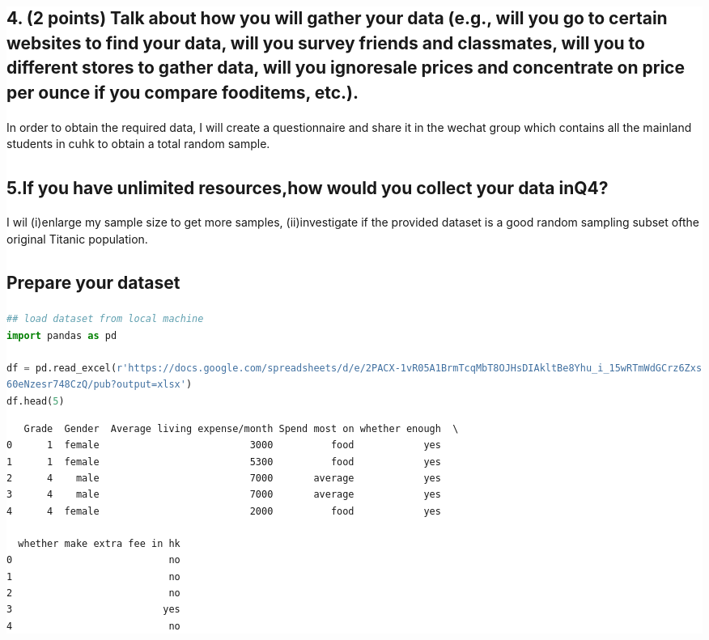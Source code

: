 ## 4. (2 points) Talk about how you will gather your data (e.g., will you go to certain websites to find your data, will you survey friends and classmates, will you to different stores to gather data, will you ignoresale prices and concentrate on price per ounce if you compare fooditems, etc.).
In order to obtain the required data, I will create a questionnaire and share it in the wechat group which contains all the mainland students in cuhk to obtain a total random sample.

## 5.If you have unlimited resources,how would you collect your data inQ4? 
I wil (i)enlarge my sample size to get more samples, (ii)investigate if the provided dataset is a good random sampling subset ofthe original Titanic population.

</div>

<div class="cell markdown" id="3GOdPWT03PQB">

## Prepare your dataset

</div>

<div class="cell code"
colab="{&quot;base_uri&quot;:&quot;https://localhost:8080/&quot;,&quot;height&quot;:202}"
id="sRkZzzHVklph" outputId="fe686191-781a-438e-c01e-c1d34bd57f52">

``` python
## load dataset from local machine
import pandas as pd

df = pd.read_excel(r'https://docs.google.com/spreadsheets/d/e/2PACX-1vR05A1BrmTcqMbT8OJHsDIAkltBe8Yhu_i_15wRTmWdGCrz6Zxs60eNzesr748CzQ/pub?output=xlsx')
df.head(5)
```

<div class="output execute_result" execution_count="1">

       Grade  Gender  Average living expense/month Spend most on whether enough  \
    0      1  female                          3000          food            yes   
    1      1  female                          5300          food            yes   
    2      4    male                          7000       average            yes   
    3      4    male                          7000       average            yes   
    4      4  female                          2000          food            yes   

      whether make extra fee in hk  
    0                           no  
    1                           no  
    2                           no  
    3                          yes  
    4                           no  

</div>

</div>
